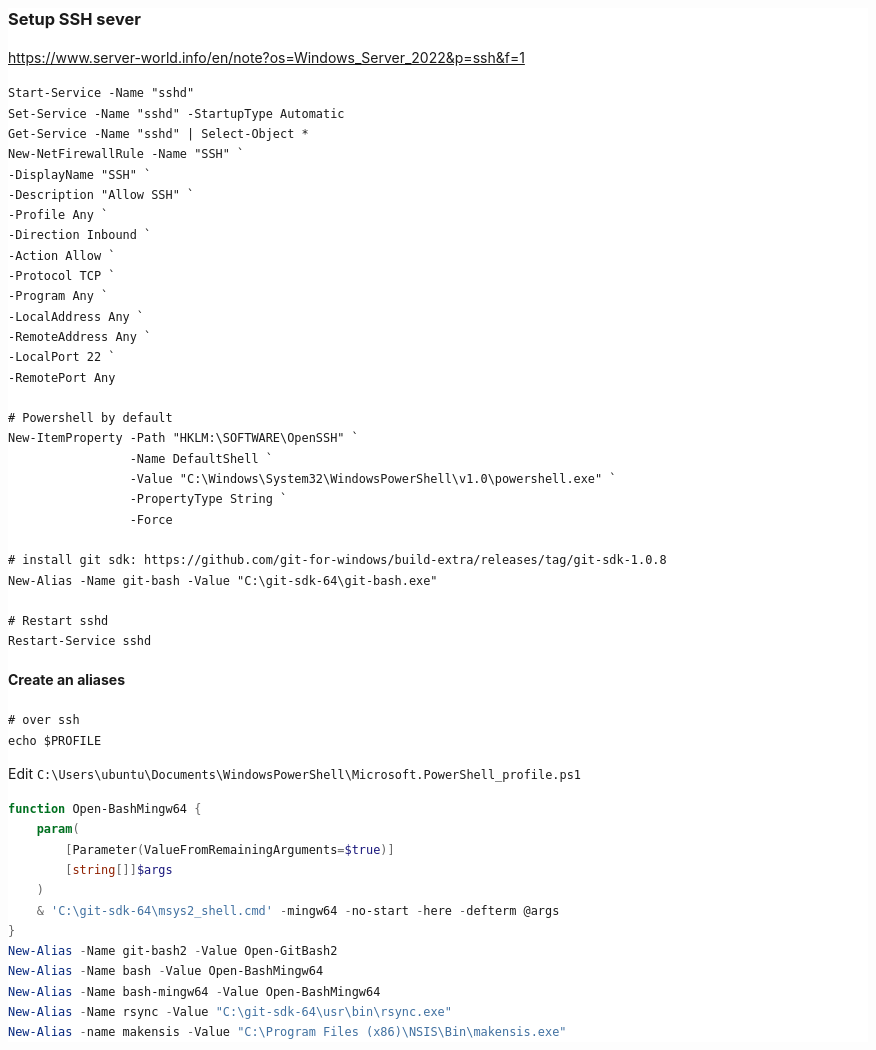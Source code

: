 ### Setup SSH sever
https://www.server-world.info/en/note?os=Windows_Server_2022&p=ssh&f=1

```shell
Start-Service -Name "sshd"
Set-Service -Name "sshd" -StartupType Automatic
Get-Service -Name "sshd" | Select-Object *
New-NetFirewallRule -Name "SSH" `
-DisplayName "SSH" `
-Description "Allow SSH" `
-Profile Any `
-Direction Inbound `
-Action Allow `
-Protocol TCP `
-Program Any `
-LocalAddress Any `
-RemoteAddress Any `
-LocalPort 22 `
-RemotePort Any

# Powershell by default
New-ItemProperty -Path "HKLM:\SOFTWARE\OpenSSH" `
                 -Name DefaultShell `
                 -Value "C:\Windows\System32\WindowsPowerShell\v1.0\powershell.exe" `
                 -PropertyType String `
                 -Force

# install git sdk: https://github.com/git-for-windows/build-extra/releases/tag/git-sdk-1.0.8
New-Alias -Name git-bash -Value "C:\git-sdk-64\git-bash.exe"

# Restart sshd
Restart-Service sshd
```

#### Create an aliases
```shell
# over ssh
echo $PROFILE
```

Edit `C:\Users\ubuntu\Documents\WindowsPowerShell\Microsoft.PowerShell_profile.ps1`
```powershell
function Open-BashMingw64 {
    param(
        [Parameter(ValueFromRemainingArguments=$true)]
        [string[]]$args
    )
    & 'C:\git-sdk-64\msys2_shell.cmd' -mingw64 -no-start -here -defterm @args
}
New-Alias -Name git-bash2 -Value Open-GitBash2
New-Alias -Name bash -Value Open-BashMingw64
New-Alias -Name bash-mingw64 -Value Open-BashMingw64
New-Alias -Name rsync -Value "C:\git-sdk-64\usr\bin\rsync.exe"
New-Alias -name makensis -Value "C:\Program Files (x86)\NSIS\Bin\makensis.exe"
```
